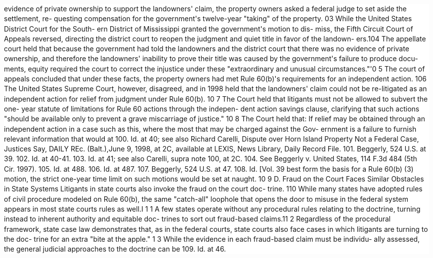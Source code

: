 evidence of private ownership to support the landowners' claim, the
property owners asked a federal judge to set aside the settlement, re-
questing compensation for the government's twelve-year "taking" of
the property. 03 While the United States District Court for the South-
ern District of Mississippi granted the government's motion to dis-
miss, the Fifth Circuit Court of Appeals reversed, directing the district
court to reopen the judgment and quiet title in favor of the landown-
ers.104 The appellate court held that because the government had told
the landowners and the district court that there was no evidence of
private ownership, and therefore the landowners' inability to prove
their title was caused by the government's failure to produce docu-
ments, equity required the court to correct the injustice under these
"extraordinary and unusual circumstances."'0 5 The court of appeals
concluded that under these facts, the property owners had met Rule
60(b)'s requirements for an independent action. 106
The United States Supreme Court, however, disagreed, and in
1998 held that the landowners' claim could not be re-litigated as an
independent action for relief from judgment under Rule 60(b). 10 7
The Court held that litigants must not be allowed to subvert the one-
year statute of limitations for Rule 60 actions through the indepen-
dent action savings clause, clarifying that such actions "should be
available only to prevent a grave miscarriage of justice." 10 8 The Court
held that:
If relief may be obtained through an independent action in a case
such as this, where the most that may be charged against the Gov-
ernment is a failure to furnish relevant information that would at
100. Id. at 40; see also Richard Carelli, Dispute over Horn Island Property Not a Federal Case,
Justices Say, DAILY REc. (Balt.),June 9, 1998, at 2C, available at LEXIS, News Library, Daily
Record File.
101. 
Beggerly, 524 U.S. at 39.
102. 
Id. at 40-41.
103. 
Id. at 41; see also Carelli, supra note 100, at 2C.
104. 
See Beggerly v. United States, 114 F.3d 484 (5th Cir. 1997).
105. 
Id. at 488.
106. 
Id. at 487.
107. 
Beggerly, 524 U.S. at 47.
108. 
Id.
[Vol. 39
best form the basis for a Rule 60(b) (3) motion, the strict one-year
time limit on such motions would be set at naught. 10 9
D. 
Fraud on the Court Faces Similar Obstacles in State Systems
Litigants in state courts also invoke the fraud on the court doc-
trine. 110 While many states have adopted rules of civil procedure
modeled on Rule 60(b), the same "catch-all" loophole that opens the
door to misuse in the federal system appears in most state courts rules
as well.I 1 1 A few states operate without any procedural rules relating to
the doctrine, turning instead to inherent authority and equitable doc-
trines to sort out fraud-based claims.11 2 Regardless of the procedural
framework, state case law demonstrates that, as in the federal courts,
state courts also face cases in which litigants are turning to the doc-
trine for an extra "bite at the apple." 1 3
While the evidence in each fraud-based claim must be individu-
ally assessed, the general judicial approaches to the doctrine can be
109. 
Id. at 46.